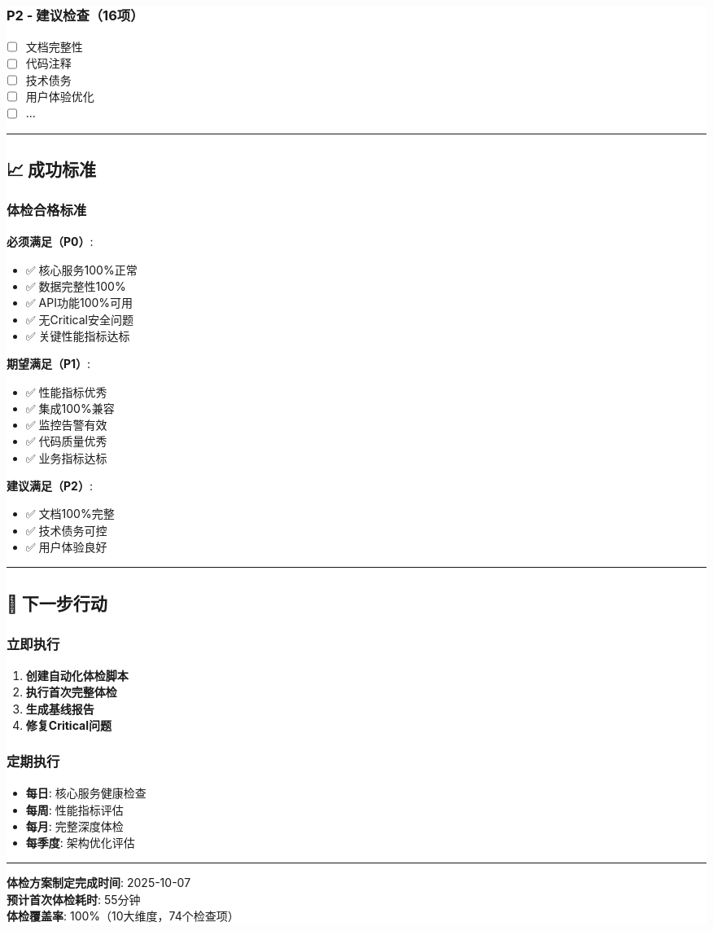 ### P2 - 建议检查（16项）
- [ ] 文档完整性
- [ ] 代码注释
- [ ] 技术债务
- [ ] 用户体验优化
- [ ] ...

---

## 📈 成功标准

### 体检合格标准

**必须满足（P0）**:
- ✅ 核心服务100%正常
- ✅ 数据完整性100%
- ✅ API功能100%可用
- ✅ 无Critical安全问题
- ✅ 关键性能指标达标

**期望满足（P1）**:
- ✅ 性能指标优秀
- ✅ 集成100%兼容
- ✅ 监控告警有效
- ✅ 代码质量优秀
- ✅ 业务指标达标

**建议满足（P2）**:
- ✅ 文档100%完整
- ✅ 技术债务可控
- ✅ 用户体验良好

---

## 🎯 下一步行动

### 立即执行
1. **创建自动化体检脚本**
2. **执行首次完整体检**
3. **生成基线报告**
4. **修复Critical问题**

### 定期执行
- **每日**: 核心服务健康检查
- **每周**: 性能指标评估
- **每月**: 完整深度体检
- **每季度**: 架构优化评估

---

**体检方案制定完成时间**: 2025-10-07  
**预计首次体检耗时**: 55分钟  
**体检覆盖率**: 100%（10大维度，74个检查项）

